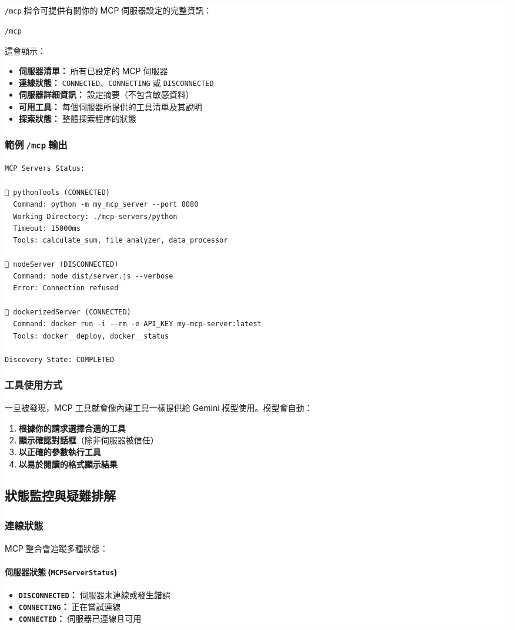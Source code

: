 `/mcp` 指令可提供有關你的 MCP 伺服器設定的完整資訊：

```bash
/mcp
```

這會顯示：

- **伺服器清單：** 所有已設定的 MCP 伺服器
- **連線狀態：** `CONNECTED`、`CONNECTING` 或 `DISCONNECTED`
- **伺服器詳細資訊：** 設定摘要（不包含敏感資料）
- **可用工具：** 每個伺服器所提供的工具清單及其說明
- **探索狀態：** 整體探索程序的狀態

### 範例 `/mcp` 輸出

```
MCP Servers Status:

📡 pythonTools (CONNECTED)
  Command: python -m my_mcp_server --port 8080
  Working Directory: ./mcp-servers/python
  Timeout: 15000ms
  Tools: calculate_sum, file_analyzer, data_processor

🔌 nodeServer (DISCONNECTED)
  Command: node dist/server.js --verbose
  Error: Connection refused

🐳 dockerizedServer (CONNECTED)
  Command: docker run -i --rm -e API_KEY my-mcp-server:latest
  Tools: docker__deploy, docker__status

Discovery State: COMPLETED
```

### 工具使用方式

一旦被發現，MCP 工具就會像內建工具一樣提供給 Gemini 模型使用。模型會自動：

1. **根據你的請求選擇合適的工具**
2. **顯示確認對話框**（除非伺服器被信任）
3. **以正確的參數執行工具**
4. **以易於閱讀的格式顯示結果**

## 狀態監控與疑難排解

### 連線狀態

MCP 整合會追蹤多種狀態：

#### 伺服器狀態 (`MCPServerStatus`)

- **`DISCONNECTED`：** 伺服器未連線或發生錯誤
- **`CONNECTING`：** 正在嘗試連線
- **`CONNECTED`：** 伺服器已連線且可用
